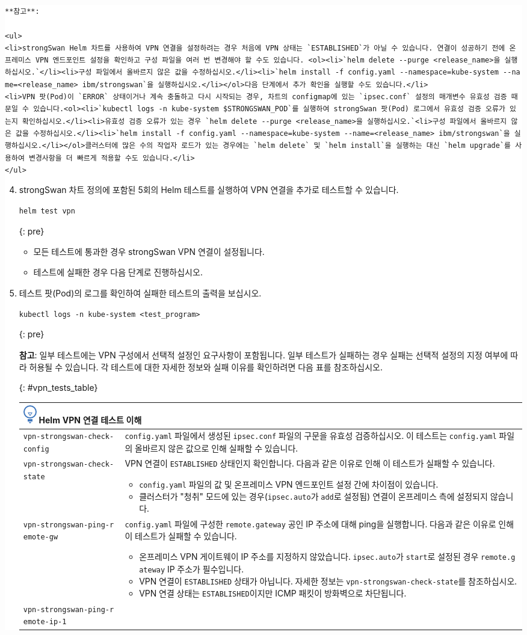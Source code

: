    **참고**:

    <ul>
    <li>strongSwan Helm 차트를 사용하여 VPN 연결을 설정하려는 경우 처음에 VPN 상태는 `ESTABLISHED`가 아닐 수 있습니다. 연결이 성공하기 전에 온프레미스 VPN 엔드포인트 설정을 확인하고 구성 파일을 여러 번 변경해야 할 수도 있습니다. <ol><li>`helm delete --purge <release_name>을 실행하십시오.`</li><li>구성 파일에서 올바르지 않은 값을 수정하십시오.</li><li>`helm install -f config.yaml --namespace=kube-system --name=<release_name> ibm/strongswan`을 실행하십시오.</li></ol>다음 단계에서 추가 확인을 실행할 수도 있습니다.</li>
    <li>VPN 팟(Pod)이 `ERROR` 상태이거나 계속 충돌하고 다시 시작되는 경우, 차트의 configmap에 있는 `ipsec.conf` 설정의 매개변수 유효성 검증 때문일 수 있습니다.<ol><li>`kubectl logs -n kube-system $STRONGSWAN_POD`를 실행하여 strongSwan 팟(Pod) 로그에서 유효성 검증 오류가 있는지 확인하십시오.</li><li>유효성 검증 오류가 있는 경우 `helm delete --purge <release_name>을 실행하십시오.`<li>구성 파일에서 올바르지 않은 값을 수정하십시오.</li><li>`helm install -f config.yaml --namespace=kube-system --name=<release_name> ibm/strongswan`을 실행하십시오.</li></ol>클러스터에 많은 수의 작업자 로드가 있는 경우에는 `helm delete` 및 `helm install`을 실행하는 대신 `helm upgrade`를 사용하여 변경사항을 더 빠르게 적용할 수도 있습니다.</li>
    </ul>

4. strongSwan 차트 정의에 포함된 5회의 Helm 테스트를 실행하여 VPN 연결을 추가로 테스트할 수 있습니다.

    ```
    helm test vpn
    ```
    {: pre}

    * 모든 테스트에 통과한 경우 strongSwan VPN 연결이 설정됩니다.

    * 테스트에 실패한 경우 다음 단계로 진행하십시오.

5. 테스트 팟(Pod)의 로그를 확인하여 실패한 테스트의 출력을 보십시오.

    ```
    kubectl logs -n kube-system <test_program>
    ```
    {: pre}

    **참고**: 일부 테스트에는 VPN 구성에서 선택적 설정인 요구사항이 포함됩니다. 일부 테스트가 실패하는 경우 실패는 선택적 설정의 지정 여부에 따라 허용될 수 있습니다. 각 테스트에 대한 자세한 정보와 실패 이유를 확인하려면 다음 표를 참조하십시오.

    {: #vpn_tests_table}
    <table>
    <thead>
    <th colspan=2><img src="images/idea.png" alt="아이디어 아이콘"/> Helm VPN 연결 테스트 이해</th>
    </thead>
    <tbody>
    <tr>
    <td><code>vpn-strongswan-check-config</code></td>
    <td><code>config.yaml</code> 파일에서 생성된 <code>ipsec.conf</code> 파일의 구문을 유효성 검증하십시오. 이 테스트는 <code>config.yaml</code> 파일의 올바르지 않은 값으로 인해 실패할 수 있습니다.</td>
    </tr>
    <tr>
    <td><code>vpn-strongswan-check-state</code></td>
    <td>VPN 연결이 <code>ESTABLISHED</code> 상태인지 확인합니다. 다음과 같은 이유로 인해 이 테스트가 실패할 수 있습니다.<ul><li><code>config.yaml</code> 파일의 값 및 온프레미스 VPN 엔드포인트 설정 간에 차이점이 있습니다.</li><li>클러스터가 "청취" 모드에 있는 경우(<code>ipsec.auto</code>가 <code>add</code>로 설정됨) 연결이 온프레미스 측에 설정되지 않습니다.</li></ul></td>
    </tr>
    <tr>
    <td><code>vpn-strongswan-ping-remote-gw</code></td>
    <td><code>config.yaml</code> 파일에 구성한 <code>remote.gateway</code> 공인 IP 주소에 대해 ping을 실행합니다. 다음과 같은 이유로 인해 이 테스트가 실패할 수 있습니다.<ul><li>온프레미스 VPN 게이트웨이 IP 주소를 지정하지 않았습니다. <code>ipsec.auto</code>가 <code>start</code>로 설정된 경우 <code>remote.gateway</code> IP 주소가 필수입니다.</li><li>VPN 연결이 <code>ESTABLISHED</code> 상태가 아닙니다. 자세한 정보는 <code>vpn-strongswan-check-state</code>를 참조하십시오.</li><li>VPN 연결 상태는 <code>ESTABLISHED</code>이지만 ICMP 패킷이 방화벽으로 차단됩니다.</li></ul></td>
    </tr>
    <tr>
    <td><code>vpn-strongswan-ping-remote-ip-1</code></td>